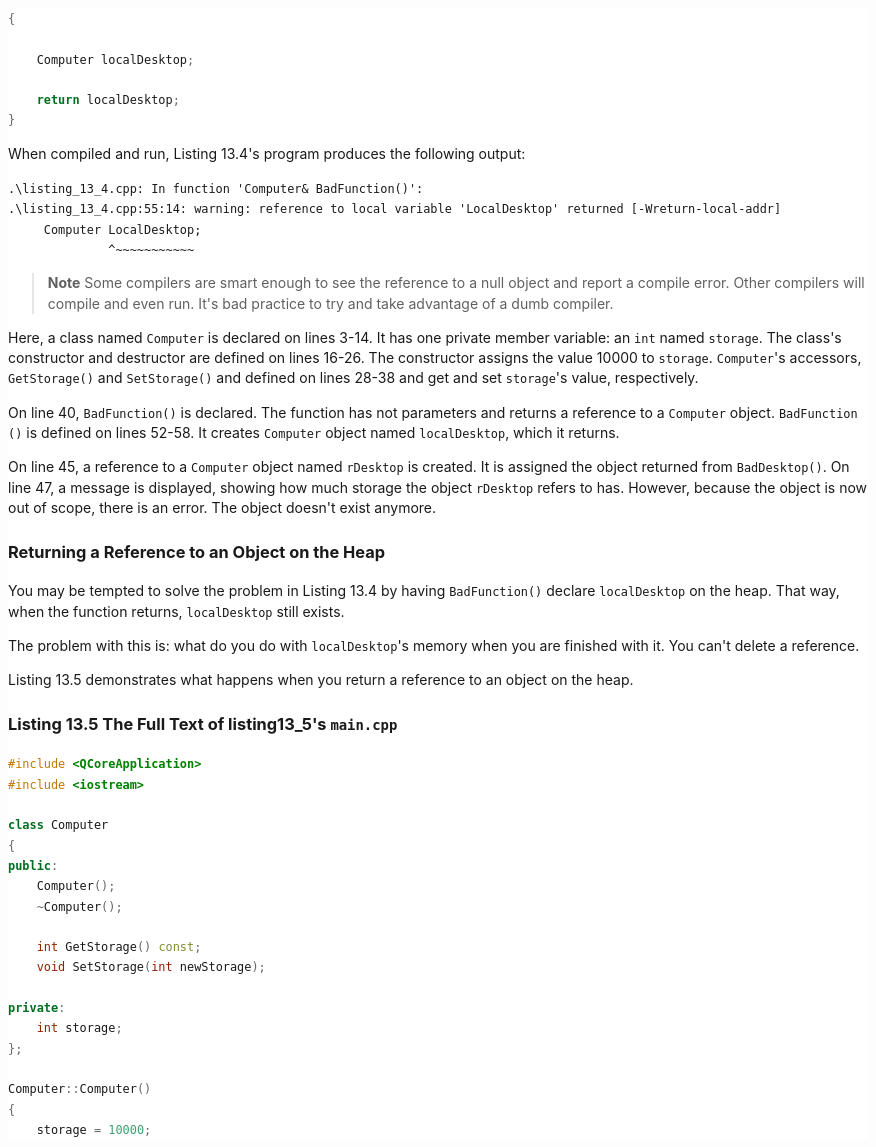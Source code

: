 ```C++
{

    Computer localDesktop;

    return localDesktop;
}
```

When compiled and run, Listing 13.4's program produces the following output:

```Console
.\listing_13_4.cpp: In function 'Computer& BadFunction()':
.\listing_13_4.cpp:55:14: warning: reference to local variable 'LocalDesktop' returned [-Wreturn-local-addr]
     Computer LocalDesktop;
              ^~~~~~~~~~~~
```

> **Note** Some compilers are smart enough to see the reference to a null object and report a compile error. Other compilers will compile and even run. It's bad practice to try and take advantage of a dumb compiler.

Here, a class named `Computer` is declared on lines 3-14. It has one private member variable: an `int` named `storage`. The class's constructor and destructor are defined on lines 16-26. The constructor assigns the value 10000 to `storage`. `Computer`'s accessors, `GetStorage()` and `SetStorage()` and defined on lines 28-38 and get and set `storage`'s value, respectively.

On line 40, `BadFunction()` is declared. The function has not parameters and returns a reference to a `Computer` object. `BadFunction()` is defined on lines 52-58. It creates `Computer` object named `localDesktop`, which it returns.

On line 45, a reference to a `Computer` object named `rDesktop` is created. It is assigned the object returned from `BadDesktop()`. On line 47, a message is displayed, showing how much storage the object `rDesktop` refers to has. However, because the object is now out of scope, there is an error. The object doesn't exist anymore.

### Returning a Reference to an Object on the Heap

You may be tempted to solve the problem in Listing 13.4 by having `BadFunction()` declare `localDesktop` on the heap. That way, when the function returns, `localDesktop` still exists.

The problem with this is: what do you do with `localDesktop`'s memory when you are finished with it. You can't delete a reference.

Listing 13.5 demonstrates what happens when you return a reference to an object on the heap.

### Listing 13.5 The Full Text of listing13_5's `main.cpp`
```C++
#include <QCoreApplication>
#include <iostream>

class Computer
{
public:
    Computer();
    ~Computer();

    int GetStorage() const;
    void SetStorage(int newStorage);

private:
    int storage;
};

Computer::Computer()
{
    storage = 10000;
```